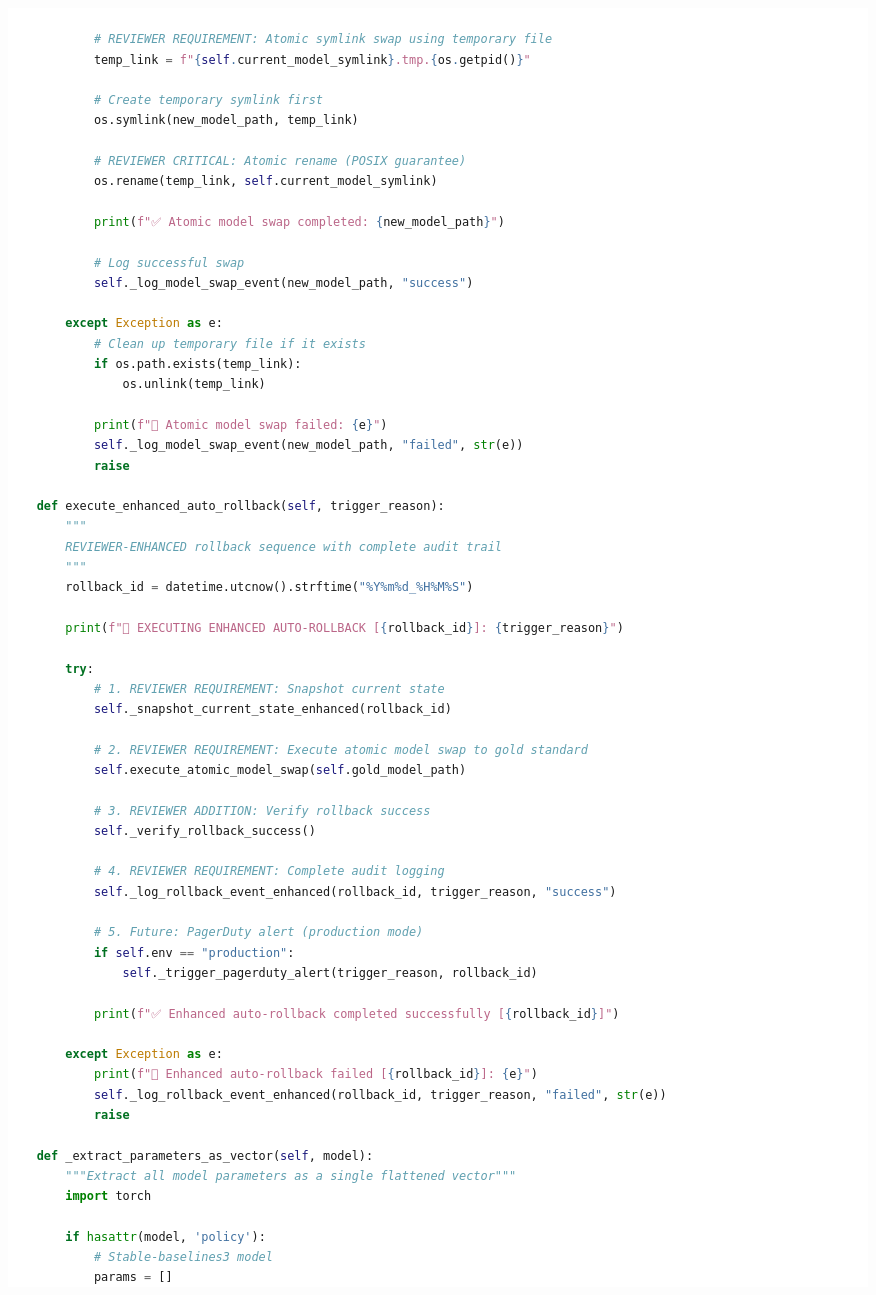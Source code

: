 ```python
            
            # REVIEWER REQUIREMENT: Atomic symlink swap using temporary file
            temp_link = f"{self.current_model_symlink}.tmp.{os.getpid()}"
            
            # Create temporary symlink first
            os.symlink(new_model_path, temp_link)
            
            # REVIEWER CRITICAL: Atomic rename (POSIX guarantee)
            os.rename(temp_link, self.current_model_symlink)
            
            print(f"✅ Atomic model swap completed: {new_model_path}")
            
            # Log successful swap
            self._log_model_swap_event(new_model_path, "success")
            
        except Exception as e:
            # Clean up temporary file if it exists
            if os.path.exists(temp_link):
                os.unlink(temp_link)
            
            print(f"🚨 Atomic model swap failed: {e}")
            self._log_model_swap_event(new_model_path, "failed", str(e))
            raise
    
    def execute_enhanced_auto_rollback(self, trigger_reason):
        """
        REVIEWER-ENHANCED rollback sequence with complete audit trail
        """
        rollback_id = datetime.utcnow().strftime("%Y%m%d_%H%M%S")
        
        print(f"🚨 EXECUTING ENHANCED AUTO-ROLLBACK [{rollback_id}]: {trigger_reason}")
        
        try:
            # 1. REVIEWER REQUIREMENT: Snapshot current state
            self._snapshot_current_state_enhanced(rollback_id)
            
            # 2. REVIEWER REQUIREMENT: Execute atomic model swap to gold standard
            self.execute_atomic_model_swap(self.gold_model_path)
            
            # 3. REVIEWER ADDITION: Verify rollback success
            self._verify_rollback_success()
            
            # 4. REVIEWER REQUIREMENT: Complete audit logging
            self._log_rollback_event_enhanced(rollback_id, trigger_reason, "success")
            
            # 5. Future: PagerDuty alert (production mode)
            if self.env == "production":
                self._trigger_pagerduty_alert(trigger_reason, rollback_id)
            
            print(f"✅ Enhanced auto-rollback completed successfully [{rollback_id}]")
            
        except Exception as e:
            print(f"🚨 Enhanced auto-rollback failed [{rollback_id}]: {e}")
            self._log_rollback_event_enhanced(rollback_id, trigger_reason, "failed", str(e))
            raise
    
    def _extract_parameters_as_vector(self, model):
        """Extract all model parameters as a single flattened vector"""
        import torch
        
        if hasattr(model, 'policy'):
            # Stable-baselines3 model
            params = []
```